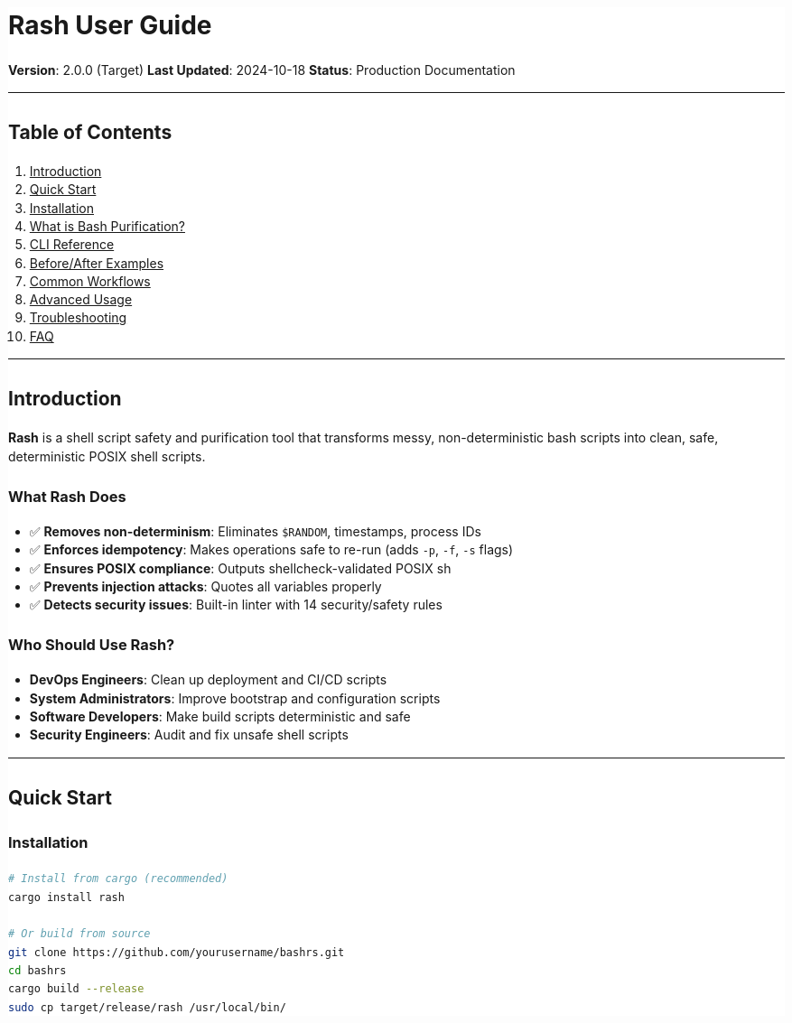 # Rash User Guide

**Version**: 2.0.0 (Target)
**Last Updated**: 2024-10-18
**Status**: Production Documentation

---

## Table of Contents

1. [Introduction](#introduction)
2. [Quick Start](#quick-start)
3. [Installation](#installation)
4. [What is Bash Purification?](#what-is-bash-purification)
5. [CLI Reference](#cli-reference)
6. [Before/After Examples](#beforeafter-examples)
7. [Common Workflows](#common-workflows)
8. [Advanced Usage](#advanced-usage)
9. [Troubleshooting](#troubleshooting)
10. [FAQ](#faq)

---

## Introduction

**Rash** is a shell script safety and purification tool that transforms messy, non-deterministic bash scripts into clean, safe, deterministic POSIX shell scripts.

### What Rash Does

- ✅ **Removes non-determinism**: Eliminates `$RANDOM`, timestamps, process IDs
- ✅ **Enforces idempotency**: Makes operations safe to re-run (adds `-p`, `-f`, `-s` flags)
- ✅ **Ensures POSIX compliance**: Outputs shellcheck-validated POSIX sh
- ✅ **Prevents injection attacks**: Quotes all variables properly
- ✅ **Detects security issues**: Built-in linter with 14 security/safety rules

### Who Should Use Rash?

- **DevOps Engineers**: Clean up deployment and CI/CD scripts
- **System Administrators**: Improve bootstrap and configuration scripts
- **Software Developers**: Make build scripts deterministic and safe
- **Security Engineers**: Audit and fix unsafe shell scripts

---

## Quick Start

### Installation

```bash
# Install from cargo (recommended)
cargo install rash

# Or build from source
git clone https://github.com/yourusername/bashrs.git
cd bashrs
cargo build --release
sudo cp target/release/rash /usr/local/bin/
```

